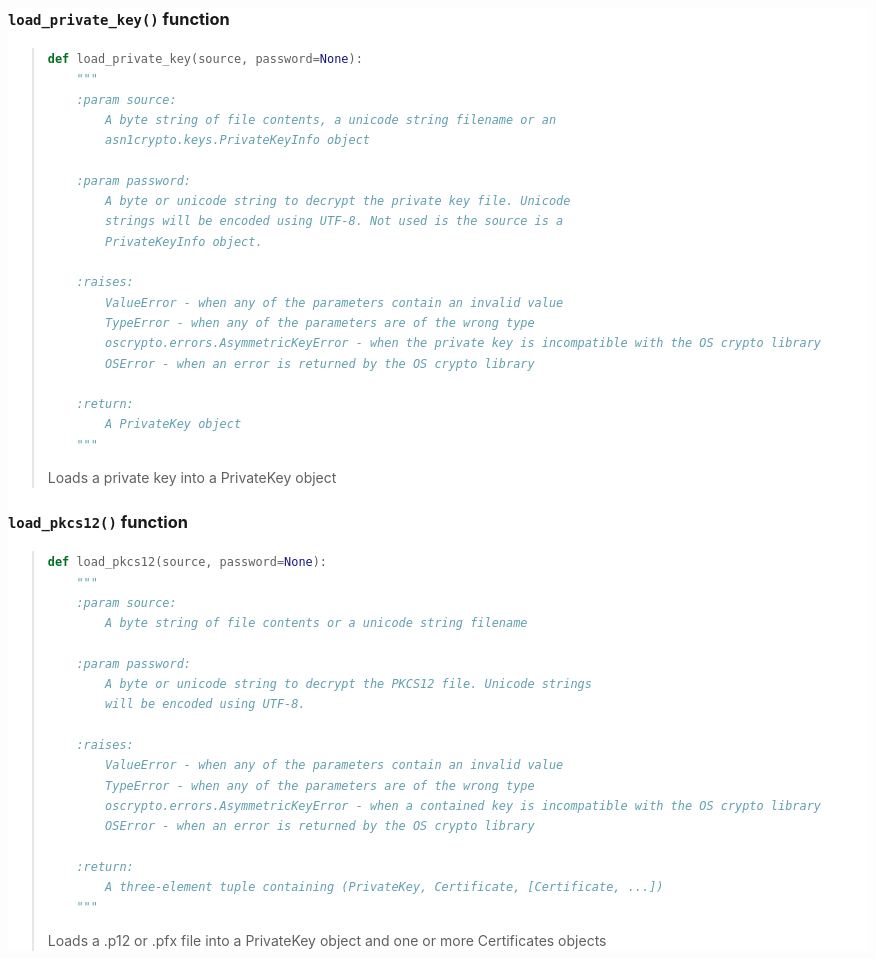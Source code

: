 ### `load_private_key()` function

> ```python
> def load_private_key(source, password=None):
>     """
>     :param source:
>         A byte string of file contents, a unicode string filename or an
>         asn1crypto.keys.PrivateKeyInfo object
>
>     :param password:
>         A byte or unicode string to decrypt the private key file. Unicode
>         strings will be encoded using UTF-8. Not used is the source is a
>         PrivateKeyInfo object.
>
>     :raises:
>         ValueError - when any of the parameters contain an invalid value
>         TypeError - when any of the parameters are of the wrong type
>         oscrypto.errors.AsymmetricKeyError - when the private key is incompatible with the OS crypto library
>         OSError - when an error is returned by the OS crypto library
>
>     :return:
>         A PrivateKey object
>     """
> ```
>
> Loads a private key into a PrivateKey object

### `load_pkcs12()` function

> ```python
> def load_pkcs12(source, password=None):
>     """
>     :param source:
>         A byte string of file contents or a unicode string filename
>
>     :param password:
>         A byte or unicode string to decrypt the PKCS12 file. Unicode strings
>         will be encoded using UTF-8.
>
>     :raises:
>         ValueError - when any of the parameters contain an invalid value
>         TypeError - when any of the parameters are of the wrong type
>         oscrypto.errors.AsymmetricKeyError - when a contained key is incompatible with the OS crypto library
>         OSError - when an error is returned by the OS crypto library
>
>     :return:
>         A three-element tuple containing (PrivateKey, Certificate, [Certificate, ...])
>     """
> ```
>
> Loads a .p12 or .pfx file into a PrivateKey object and one or more
> Certificates objects

